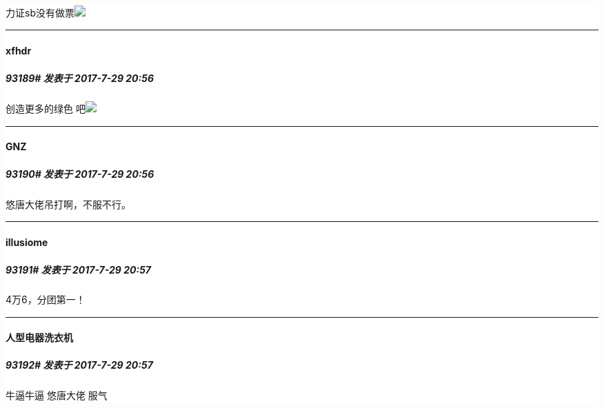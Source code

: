力证sb没有做票<img src="https://static.saraba1st.com/image/smiley/face2017/049.png" referrerpolicy="no-referrer">







*****

####  xfhdr  
##### 93189#       发表于 2017-7-29 20:56




创造更多的绿色 吧<img src="https://static.saraba1st.com/image/smiley/face2017/068.png" referrerpolicy="no-referrer">







*****

####  GNZ  
##### 93190#       发表于 2017-7-29 20:56




悠唐大佬吊打啊，不服不行。







*****

####  illusiome  
##### 93191#       发表于 2017-7-29 20:57




4万6，分团第一！







*****

####  人型电器洗衣机  
##### 93192#       发表于 2017-7-29 20:57




牛逼牛逼 悠唐大佬 服气




